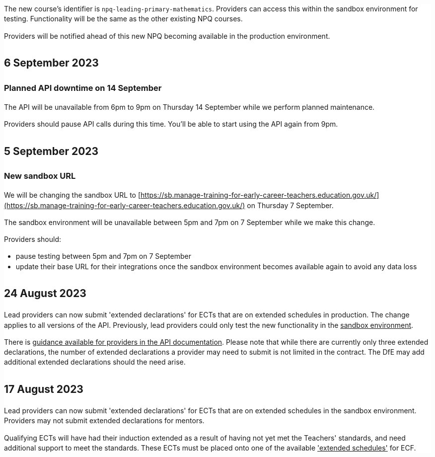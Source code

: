 The new course’s identifier is `npq-leading-primary-mathematics`. Providers can access this within the sandbox environment for testing. Functionality will be the same as the other existing NPQ courses.

Providers will be notified ahead of this new NPQ becoming available in the production environment.

## 6 September 2023

### Planned API downtime on 14 September

The API will be unavailable from 6pm to 9pm on Thursday 14 September while we perform planned maintenance.

Providers should pause API calls during this time. You’ll be able to start using the API again from 9pm.

## 5 September 2023

### New sandbox URL

We will be changing the sandbox URL to [https://sb.manage-training-for-early-career-teachers.education.gov.uk/](https://sb.manage-training-for-early-career-teachers.education.gov.uk/) on Thursday 7 September.

The sandbox environment will be unavailable between 5pm and 7pm on 7 September while we make this change.

Providers should:

* pause testing between 5pm and 7pm on 7 September
* update their base URL for their integrations once the sandbox environment becomes available again to avoid any data loss

## 24 August 2023

Lead providers can now submit 'extended declarations' for ECTs that are on extended schedules in production. The change applies to all versions of the API. Previously, lead providers could only test the new functionality in the [sandbox environment](/api-reference/release-notes.html#17-august-2023).

There is [guidance available for providers in the API documentation](/api-reference/ecf/schedules-and-milestone-dates.html#extended-schedules). Please note that while there are currently only three extended declarations, the number of extended declarations a provider may need to submit is not limited in the contract. The DfE may add additional extended declarations should the need arise.

## 17 August 2023

Lead providers can now submit 'extended declarations' for ECTs that are on extended schedules in the sandbox environment. Providers may not submit extended declarations for mentors.

Qualifying ECTs will have had their induction extended as a result of having not yet met the Teachers' standards, and need additional support to meet the standards. These ECTs must be placed onto one of the available ['extended schedules'](/api-reference/ecf/schedules-and-milestone-dates.html#extended-schedules) for ECF.
